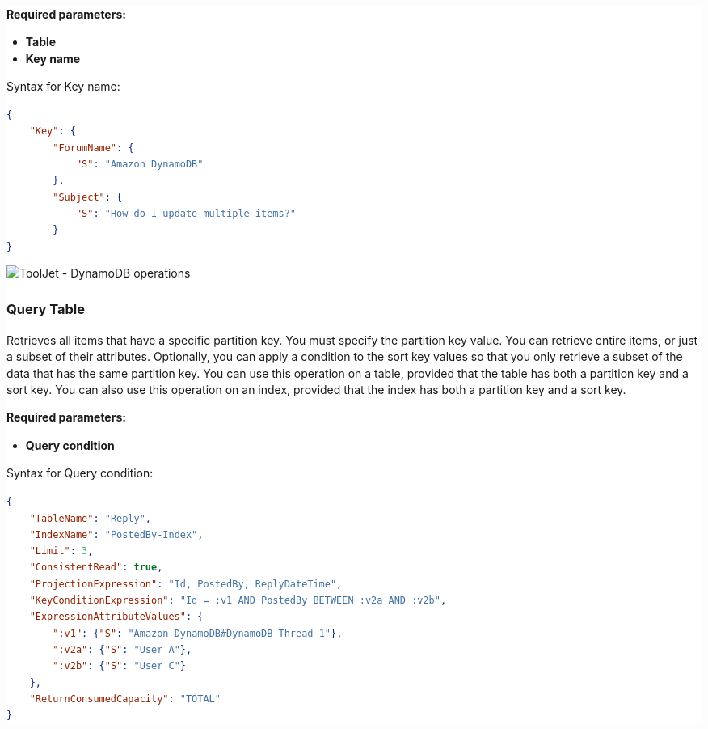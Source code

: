 **Required parameters:**
- **Table**
- **Key name**

Syntax for Key name:
```json
{
    "Key": {
        "ForumName": {
            "S": "Amazon DynamoDB"
        },
        "Subject": {
            "S": "How do I update multiple items?"
        }
}
```

<div style={{textAlign: 'center'}}>

<img className="screenshot-full" src="/img/datasource-reference/dynamodb/getitem.png" alt="ToolJet - DynamoDB operations" />

</div>

### Query Table

Retrieves all items that have a specific partition key. You must specify the partition key value. You can retrieve entire items, or just a subset of their attributes. Optionally, you can apply a condition to the sort key values so that you only retrieve a subset of the data that has the same partition key. You can use this operation on a table, provided that the table has both a partition key and a sort key. You can also use this operation on an index, provided that the index has both a partition key and a sort key.

**Required parameters:**
- **Query condition**

Syntax for Query condition:
```json
{
    "TableName": "Reply",
    "IndexName": "PostedBy-Index",
    "Limit": 3,
    "ConsistentRead": true,
    "ProjectionExpression": "Id, PostedBy, ReplyDateTime",
    "KeyConditionExpression": "Id = :v1 AND PostedBy BETWEEN :v2a AND :v2b",
    "ExpressionAttributeValues": {
        ":v1": {"S": "Amazon DynamoDB#DynamoDB Thread 1"},
        ":v2a": {"S": "User A"},
        ":v2b": {"S": "User C"}
    },
    "ReturnConsumedCapacity": "TOTAL"
}
```

<div style={{textAlign: 'center'}}>
